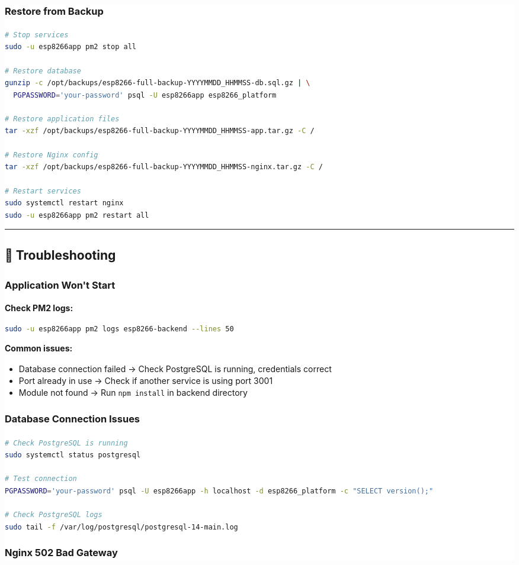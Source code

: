 ### Restore from Backup

```bash
# Stop services
sudo -u esp8266app pm2 stop all

# Restore database
gunzip -c /opt/backups/esp8266-full-backup-YYYYMMDD_HHMMSS-db.sql.gz | \
  PGPASSWORD='your-password' psql -U esp8266app esp8266_platform

# Restore application files
tar -xzf /opt/backups/esp8266-full-backup-YYYYMMDD_HHMMSS-app.tar.gz -C /

# Restore Nginx config
tar -xzf /opt/backups/esp8266-full-backup-YYYYMMDD_HHMMSS-nginx.tar.gz -C /

# Restart services
sudo systemctl restart nginx
sudo -u esp8266app pm2 restart all
```

---

## 🔧 Troubleshooting

### Application Won't Start

**Check PM2 logs:**
```bash
sudo -u esp8266app pm2 logs esp8266-backend --lines 50
```

**Common issues:**
- Database connection failed → Check PostgreSQL is running, credentials correct
- Port already in use → Check if another service is using port 3001
- Module not found → Run `npm install` in backend directory

### Database Connection Issues

```bash
# Check PostgreSQL is running
sudo systemctl status postgresql

# Test connection
PGPASSWORD='your-password' psql -U esp8266app -h localhost -d esp8266_platform -c "SELECT version();"

# Check PostgreSQL logs
sudo tail -f /var/log/postgresql/postgresql-14-main.log
```

### Nginx 502 Bad Gateway
